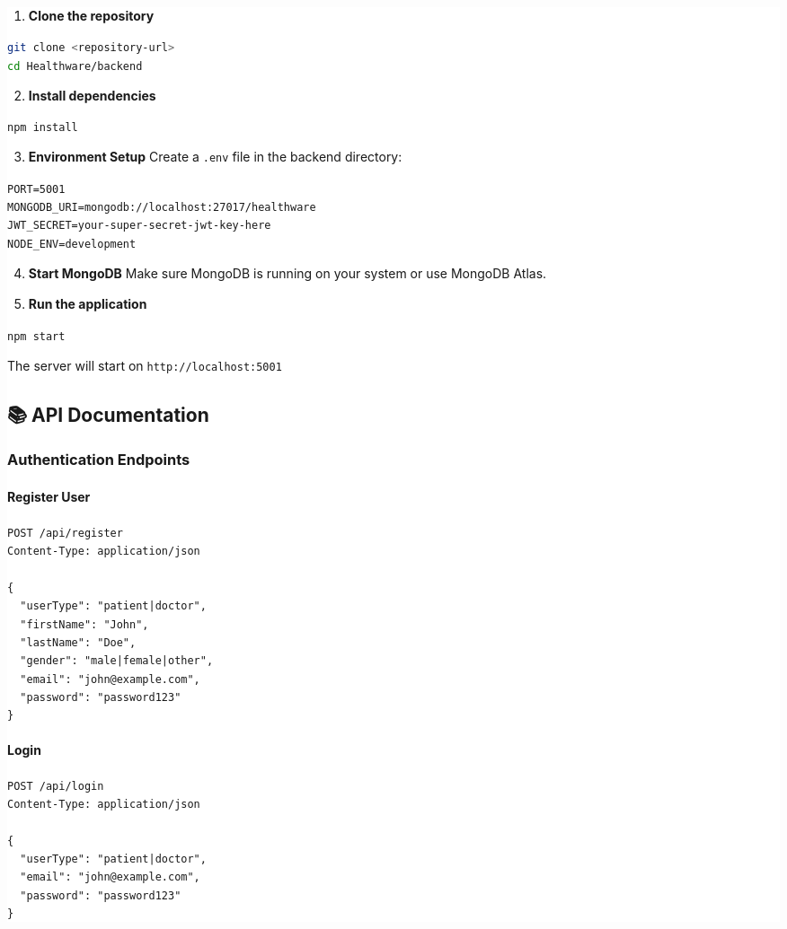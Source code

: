 1. **Clone the repository**
```bash
git clone <repository-url>
cd Healthware/backend
```

2. **Install dependencies**
```bash
npm install
```

3. **Environment Setup**
Create a `.env` file in the backend directory:
```env
PORT=5001
MONGODB_URI=mongodb://localhost:27017/healthware
JWT_SECRET=your-super-secret-jwt-key-here
NODE_ENV=development
```

4. **Start MongoDB**
Make sure MongoDB is running on your system or use MongoDB Atlas.

5. **Run the application**
```bash
npm start
```

The server will start on `http://localhost:5001`

## 📚 API Documentation

### Authentication Endpoints

#### Register User
```http
POST /api/register
Content-Type: application/json

{
  "userType": "patient|doctor",
  "firstName": "John",
  "lastName": "Doe",
  "gender": "male|female|other",
  "email": "john@example.com",
  "password": "password123"
}
```

#### Login
```http
POST /api/login
Content-Type: application/json

{
  "userType": "patient|doctor",
  "email": "john@example.com",
  "password": "password123"
}
```

